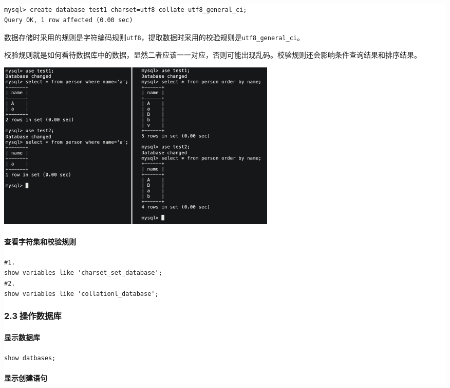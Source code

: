 ```mysql
mysql> create database test1 charset=utf8 collate utf8_general_ci;
Query OK, 1 row affected (0.00 sec)
```

数据存储时采用的规则是字符编码规则`utf8`，提取数据时采用的校验规则是`utf8_general_ci`。

校验规则就是如何看待数据库中的数据，显然二者应该一一对应，否则可能出现乱码。校验规则还会影响条件查询结果和排序结果。

<img src="基本概念和基础操作.assets/校验规则影响查询排序结果图示示例.png" style="zoom:50%;" />

#### 查看字符集和校验规则

```mysql
#1. 
show variables like 'charset_set_database';
#2.
show variables like 'collationl_database';
```

### 2.3 操作数据库

#### 显示数据库

```mysql
show datbases;
```

#### 显示创建语句
